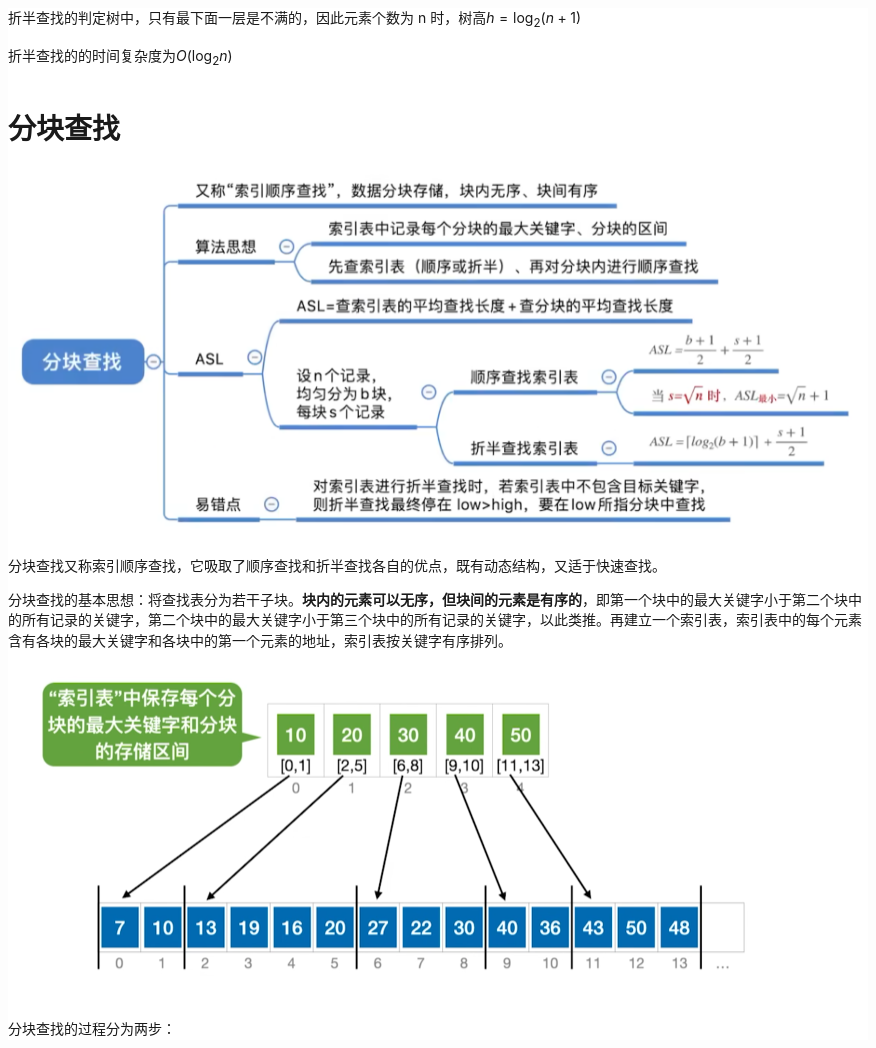 折半查找的判定树中，只有最下面一层是不满的，因此元素个数为 n 时，树高$h=\log_2{(n+1)}$

折半查找的的时间复杂度为$O(\log_2n)$

# 分块查找

![](./assets/161.png)

分块查找又称索引顺序查找，它吸取了顺序查找和折半查找各自的优点，既有动态结构，又适于快速查找。

分块查找的基本思想：将查找表分为若干子块。**块内的元素可以无序，但块间的元素是有序的**，即第一个块中的最大关键字小于第二个块中的所有记录的关键字，第二个块中的最大关键字小于第三个块中的所有记录的关键字，以此类推。再建立一个索引表，索引表中的每个元素含有各块的最大关键字和各块中的第一个元素的地址，索引表按关键字有序排列。

![](./assets/159.png)

分块查找的过程分为两步：
